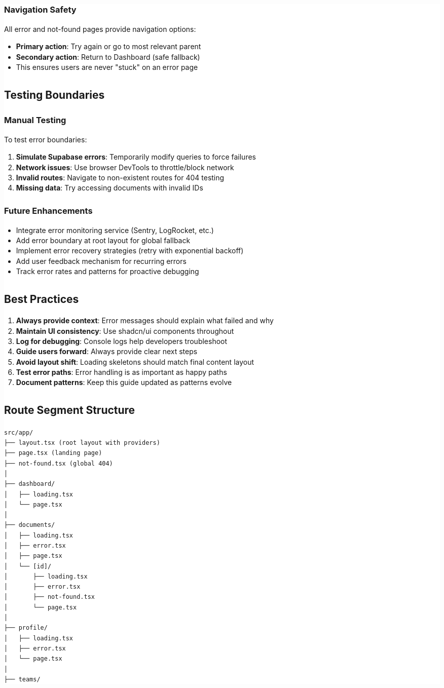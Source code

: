 ### Navigation Safety

All error and not-found pages provide navigation options:
- **Primary action**: Try again or go to most relevant parent
- **Secondary action**: Return to Dashboard (safe fallback)
- This ensures users are never "stuck" on an error page

## Testing Boundaries

### Manual Testing

To test error boundaries:
1. **Simulate Supabase errors**: Temporarily modify queries to force failures
2. **Network issues**: Use browser DevTools to throttle/block network
3. **Invalid routes**: Navigate to non-existent routes for 404 testing
4. **Missing data**: Try accessing documents with invalid IDs

### Future Enhancements

- Integrate error monitoring service (Sentry, LogRocket, etc.)
- Add error boundary at root layout for global fallback
- Implement error recovery strategies (retry with exponential backoff)
- Add user feedback mechanism for recurring errors
- Track error rates and patterns for proactive debugging

## Best Practices

1. **Always provide context**: Error messages should explain what failed and why
2. **Maintain UI consistency**: Use shadcn/ui components throughout
3. **Log for debugging**: Console logs help developers troubleshoot
4. **Guide users forward**: Always provide clear next steps
5. **Avoid layout shift**: Loading skeletons should match final content layout
6. **Test error paths**: Error handling is as important as happy paths
7. **Document patterns**: Keep this guide updated as patterns evolve

## Route Segment Structure

```
src/app/
├── layout.tsx (root layout with providers)
├── page.tsx (landing page)
├── not-found.tsx (global 404)
│
├── dashboard/
│   ├── loading.tsx
│   └── page.tsx
│
├── documents/
│   ├── loading.tsx
│   ├── error.tsx
│   ├── page.tsx
│   └── [id]/
│       ├── loading.tsx
│       ├── error.tsx
│       ├── not-found.tsx
│       └── page.tsx
│
├── profile/
│   ├── loading.tsx
│   ├── error.tsx
│   └── page.tsx
│
├── teams/
```
